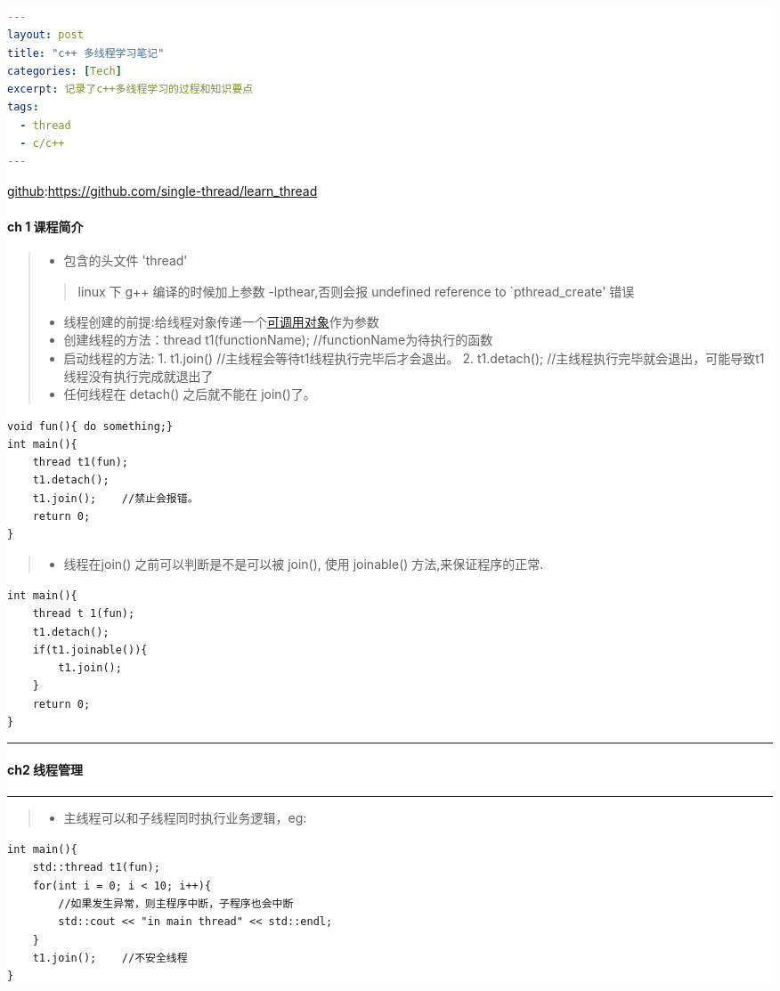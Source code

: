 ```yaml
---
layout: post
title: "c++ 多线程学习笔记"
categories: [Tech]
excerpt: 记录了c++多线程学习的过程和知识要点
tags:
  - thread
  - c/c++
---
```


[github](https://github.com/singlt-thread/learn_thread):https://github.com/single-thread/learn_thread
#### ch 1   课程简介 #####
> - 包含的头文件 'thread'
> > linux 下 g++ 编译的时候加上参数 -lpthear,否则会报 undefined reference to `pthread_create' 错误
> 
> - 线程创建的前提:给线程对象传递一个[可调用对象](http://blog.csdn.net/lc_910927/article/details/21250111)作为参数
> - 创建线程的方法：thread t1(functionName);  //functionName为待执行的函数
> - 启动线程的方法:
    1. t1.join()    //主线程会等待t1线程执行完毕后才会退出。
    2. t1.detach();    //主线程执行完毕就会退出，可能导致t1线程没有执行完成就退出了
> - 任何线程在 detach() 之后就不能在 join()了。

    void fun(){ do something;}
    int main(){
        thread t1(fun);
        t1.detach();
        t1.join();    //禁止会报错。
        return 0;
    } 


> - 线程在join() 之前可以判断是不是可以被 join(), 使用 joinable() 方法,来保证程序的正常.
    
    int main(){
        thread t 1(fun);
        t1.detach();
        if(t1.joinable()){
            t1.join();
        }
        return 0;
    }
    
****
    
#### ch2 线程管理 ####
----
> - 主线程可以和子线程同时执行业务逻辑，eg:

    int main(){
        std::thread t1(fun);
        for(int i = 0; i < 10; i++){
            //如果发生异常，则主程序中断，子程序也会中断
            std::cout << "in main thread" << std::endl;
        }
        t1.join();    //不安全线程
    }
